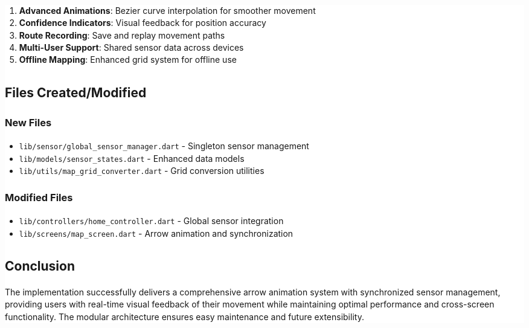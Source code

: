 1. **Advanced Animations**: Bezier curve interpolation for smoother movement
2. **Confidence Indicators**: Visual feedback for position accuracy
3. **Route Recording**: Save and replay movement paths
4. **Multi-User Support**: Shared sensor data across devices
5. **Offline Mapping**: Enhanced grid system for offline use

## Files Created/Modified

### New Files
- `lib/sensor/global_sensor_manager.dart` - Singleton sensor management
- `lib/models/sensor_states.dart` - Enhanced data models
- `lib/utils/map_grid_converter.dart` - Grid conversion utilities

### Modified Files
- `lib/controllers/home_controller.dart` - Global sensor integration
- `lib/screens/map_screen.dart` - Arrow animation and synchronization

## Conclusion

The implementation successfully delivers a comprehensive arrow animation system with synchronized sensor management, providing users with real-time visual feedback of their movement while maintaining optimal performance and cross-screen functionality. The modular architecture ensures easy maintenance and future extensibility.